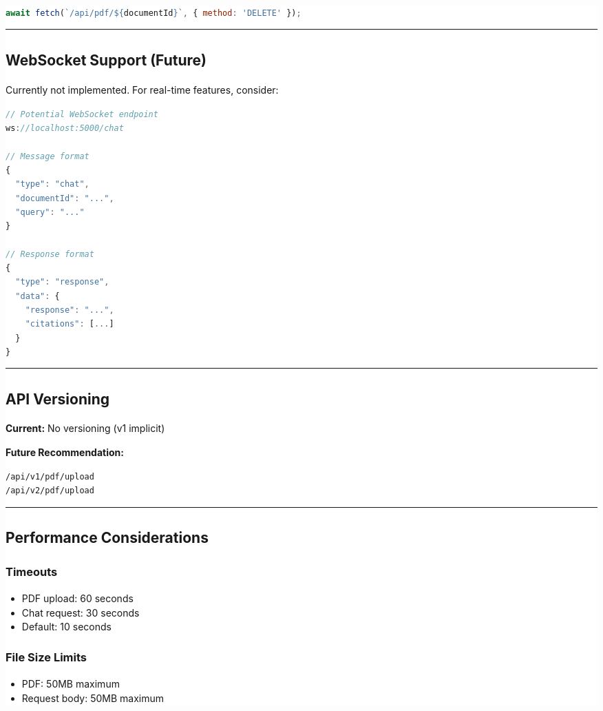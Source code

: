 ```javascript
await fetch(`/api/pdf/${documentId}`, { method: 'DELETE' });
```

---

## WebSocket Support (Future)

Currently not implemented. For real-time features, consider:

```javascript
// Potential WebSocket endpoint
ws://localhost:5000/chat

// Message format
{
  "type": "chat",
  "documentId": "...",
  "query": "..."
}

// Response format
{
  "type": "response",
  "data": {
    "response": "...",
    "citations": [...]
  }
}
```

---

## API Versioning

**Current:** No versioning (v1 implicit)

**Future Recommendation:**
```
/api/v1/pdf/upload
/api/v2/pdf/upload
```

---

## Performance Considerations

### Timeouts
- PDF upload: 60 seconds
- Chat request: 30 seconds
- Default: 10 seconds

### File Size Limits
- PDF: 50MB maximum
- Request body: 50MB maximum
